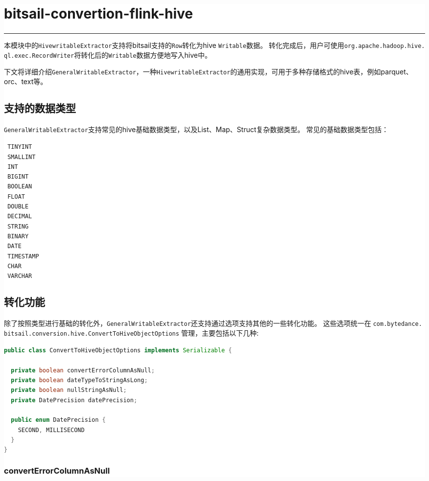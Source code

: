 # bitsail-convertion-flink-hive

-----

本模块中的`HivewritableExtractor`支持将bitsail支持的`Row`转化为hive `Writable`数据。
转化完成后，用户可使用`org.apache.hadoop.hive.ql.exec.RecordWriter`将转化后的`Writable`数据方便地写入hive中。

下文将详细介绍`GeneralWritableExtractor`，一种`HivewritableExtractor`的通用实现，可用于多种存储格式的hive表，例如parquet、orc、text等。

## 支持的数据类型

`GeneralWritableExtractor`支持常见的hive基础数据类型，以及List、Map、Struct复杂数据类型。
常见的基础数据类型包括：
```text
 TINYINT
 SMALLINT
 INT
 BIGINT
 BOOLEAN
 FLOAT
 DOUBLE
 DECIMAL
 STRING
 BINARY
 DATE
 TIMESTAMP
 CHAR
 VARCHAR
```

## 转化功能

除了按照类型进行基础的转化外，`GeneralWritableExtractor`还支持通过选项支持其他的一些转化功能。
这些选项统一在 `com.bytedance.bitsail.conversion.hive.ConvertToHiveObjectOptions` 管理，主要包括以下几种:

```java
public class ConvertToHiveObjectOptions implements Serializable {

  private boolean convertErrorColumnAsNull;
  private boolean dateTypeToStringAsLong;
  private boolean nullStringAsNull;
  private DatePrecision datePrecision;

  public enum DatePrecision {
    SECOND, MILLISECOND
  }
}
```

### convertErrorColumnAsNull
